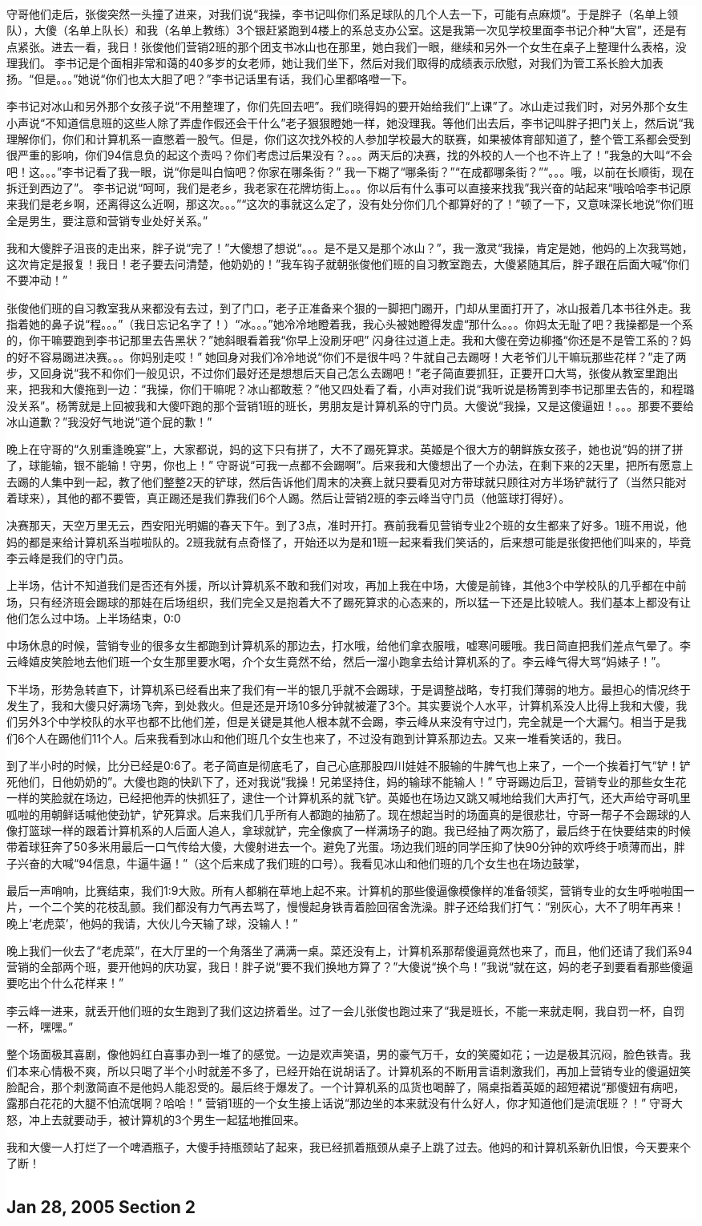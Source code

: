 守哥他们走后，张俊突然一头撞了进来，对我们说“我操，李书记叫你们系足球队的几个人去一下，可能有点麻烦”。于是胖子（名单上领队），大傻（名单上队长）和我（名单上教练）3个银赶紧跑到4楼上的系总支办公室。这是我第一次见学校里面李书记介种“大官”，还是有点紧张。进去一看，我日！张俊他们营销2班的那个团支书冰山也在那里，她白我们一眼，继续和另外一个女生在桌子上整理什么表格，没理我们。 李书记是个面相非常和蔼的40多岁的女老师，她让我们坐下，然后对我们取得的成绩表示欣慰，对我们为管工系长脸大加表扬。“但是。。。”她说“你们也太大胆了吧？”李书记话里有话，我们心里都咯噔一下。

李书记对冰山和另外那个女孩子说“不用整理了，你们先回去吧”。我们晓得妈的要开始给我们“上课”了。冰山走过我们时，对另外那个女生小声说“不知道信息班的这些人除了弄虚作假还会干什么”老子狠狠瞪她一样，她没理我。等他们出去后，李书记叫胖子把门关上，然后说“我理解你们，你们和计算机系一直憋着一股气。但是，你们这次找外校的人参加学校最大的联赛，如果被体育部知道了，整个管工系都会受到很严重的影响，你们94信息负的起这个责吗？你们考虑过后果没有？。。。两天后的决赛，找的外校的人一个也不许上了！”我急的大叫“不会吧！这。。。”李书记看了我一眼，说“你是叫白恼吧？你家在哪条街？” 我一下糊了“哪条街？”“在成都哪条街？”“。。。哦，以前在长顺街，现在拆迁到西边了”。 李书记说“呵呵，我们是老乡，我老家在花牌坊街上。。。你以后有什么事可以直接来找我”我兴奋的站起来“哦哈哈李书记原来我们是老乡啊，还离得这么近啊，那这次。。。”“这次的事就这么定了，没有处分你们几个都算好的了！”顿了一下，又意味深长地说“你们班全是男生，要注意和营销专业处好关系。”

我和大傻胖子沮丧的走出来，胖子说“完了！”大傻想了想说“。。。是不是又是那个冰山？”，我一激灵“我操，肯定是她，他妈的上次我骂她，这次肯定是报复！我日！老子要去问清楚，他奶奶的！”我车钩子就朝张俊他们班的自习教室跑去，大傻紧随其后，胖子跟在后面大喊“你们不要冲动！”

张俊他们班的自习教室我从来都没有去过，到了门口，老子正准备来个狠的一脚把门踢开，门却从里面打开了，冰山报着几本书往外走。我指着她的鼻子说“程。。。”（我日忘记名字了！）“冰。。。”她冷冷地瞪着我，我心头被她瞪得发虚“那什么。。。你妈太无耻了吧？我操都是一个系的，你干嘛要跑到李书记那里去告黑状？”她斜眼看着我“你早上没刷牙吧” 闪身往过道上走。我和大傻在旁边柳搔“你还是不是管工系的？妈的好不容易踢进决赛。。。你妈别走哎！” 她回身对我们冷冷地说“你们不是很牛吗？牛就自己去踢呀！大老爷们儿干嘛玩那些花样？”走了两步，又回身说“我不和你们一般见识，不过你们最好还是想想后天自己怎么去踢吧！”老子简直要抓狂，正要开口大骂，张俊从教室里跑出来，把我和大傻拖到一边：“我操，你们干嘛呢？冰山都敢惹？”他又四处看了看，小声对我们说“我听说是杨箐到李书记那里去告的，和程璐没关系”。杨箐就是上回被我和大傻吓跑的那个营销1班的班长，男朋友是计算机系的守门员。大傻说“我操，又是这傻逼妞！。。。那要不要给冰山道歉？”我没好气地说“道个屁的歉！”

晚上在守哥的“久别重逢晚宴”上，大家都说，妈的这下只有拼了，大不了踢死算求。英姬是个很大方的朝鲜族女孩子，她也说“妈的拼了拼了，球能输，银不能输！守男，你也上！” 守哥说“可我一点都不会踢啊”。后来我和大傻想出了一个办法，在剩下来的2天里，把所有愿意上去踢的人集中到一起，教了他们整整2天的铲球，然后告诉他们周末的决赛上就只要看见对方带球就只顾往对方半场铲就行了（当然只能对着球来），其他的都不要管，真正踢还是我们靠我们6个人踢。然后让营销2班的李云峰当守门员（他篮球打得好）。

决赛那天，天空万里无云，西安阳光明媚的春天下午。到了3点，准时开打。赛前我看见营销专业2个班的女生都来了好多。1班不用说，他妈的都是来给计算机系当啦啦队的。2班我就有点奇怪了，开始还以为是和1班一起来看我们笑话的，后来想可能是张俊把他们叫来的，毕竟李云峰是我们的守门员。

上半场，估计不知道我们是否还有外援，所以计算机系不敢和我们对攻，再加上我在中场，大傻是前锋，其他3个中学校队的几乎都在中前场，只有经济班会踢球的那娃在后场组织，我们完全又是抱着大不了踢死算求的心态来的，所以猛一下还是比较唬人。我们基本上都没有让他们怎么过中场。上半场结束，0:0

中场休息的时候，营销专业的很多女生都跑到计算机系的那边去，打水哦，给他们拿衣服哦，嘘寒问暖哦。我日简直把我们差点气晕了。李云峰嬉皮笑脸地去他们班一个女生那里要水喝，介个女生竟然不给，然后一溜小跑拿去给计算机系的了。李云峰气得大骂“妈婊子！”。

下半场，形势急转直下，计算机系已经看出来了我们有一半的银几乎就不会踢球，于是调整战略，专打我们薄弱的地方。最担心的情况终于发生了，我和大傻只好满场飞奔，到处救火。但是还是开场10多分钟就被灌了3个。其实要说个人水平，计算机系没人比得上我和大傻，我们另外3个中学校队的水平也都不比他们差，但是关键是其他人根本就不会踢，李云峰从来没有守过门，完全就是一个大漏勺。相当于是我们6个人在踢他们11个人。后来我看到冰山和他们班几个女生也来了，不过没有跑到计算系那边去。又来一堆看笑话的，我日。

到了半小时的时候，比分已经是0:6了。老子简直是彻底毛了，自己心底那股四川娃娃不服输的牛脾气也上来了，一个一个挨着打气“铲！铲死他们，日他奶奶的”。大傻也跑的快趴下了，还对我说“我操！兄弟坚持住，妈的输球不能输人！” 守哥踢边后卫，营销专业的那些女生花一样的笑脸就在场边，已经把他弄的快抓狂了，逮住一个计算机系的就飞铲。英姬也在场边又跳又喊地给我们大声打气，还大声给守哥叽里呱啦的用朝鲜话喊他使劲铲，铲死算求。后来我们几乎所有人都跑的抽筋了。现在想起当时的场面真的是很悲壮，守哥一帮子不会踢球的人像打篮球一样的跟着计算机系的人后面人追人，拿球就铲，完全像疯了一样满场子的跑。我已经抽了两次筋了，最后终于在快要结束的时候带着球狂奔了50多米用最后一口气传给大傻，大傻射进去一个。避免了光蛋。场边我们班的同学压抑了快90分钟的欢呼终于喷薄而出，胖子兴奋的大喊“94信息，牛逼牛逼！”（这个后来成了我们班的口号）。我看见冰山和他们班的几个女生也在场边鼓掌，

最后一声哨响，比赛结束，我们1:9大败。所有人都躺在草地上起不来。计算机的那些傻逼像模像样的准备领奖，营销专业的女生呼啦啦围一片，一个二个笑的花枝乱颤。我们都没有力气再去骂了，慢慢起身铁青着脸回宿舍洗澡。胖子还给我们打气：“别灰心，大不了明年再来！晚上‘老虎菜’，他妈的我请，大伙儿今天输了球，没输人！”

晚上我们一伙去了“老虎菜”，在大厅里的一个角落坐了满满一桌。菜还没有上，计算机系那帮傻逼竟然也来了，而且，他们还请了我们系94营销的全部两个班，要开他妈的庆功宴，我日！胖子说“要不我们换地方算了？”大傻说“换个鸟！”我说“就在这，妈的老子到要看看那些傻逼要吃出个什么花样来！”

李云峰一进来，就丢开他们班的女生跑到了我们这边挤着坐。过了一会儿张俊也跑过来了“我是班长，不能一来就走啊，我自罚一杯，自罚一杯，嘿嘿。”

整个场面极其喜剧，像他妈红白喜事办到一堆了的感觉。一边是欢声笑语，男的豪气万千，女的笑魇如花；一边是极其沉闷，脸色铁青。我们本来心情极不爽，所以只喝了半个小时就差不多了，已经开始在说胡话了。计算机系的不断用言语刺激我们，再加上营销专业的傻逼妞笑脸配合，那个刺激简直不是他妈人能忍受的。最后终于爆发了。一个计算机系的瓜货也喝醉了，隔桌指着英姬的超短裙说“那傻妞有病吧，露那白花花的大腿不怕流氓啊？哈哈！” 营销1班的一个女生接上话说“那边坐的本来就没有什么好人，你才知道他们是流氓班？！” 守哥大怒，冲上去就要动手，被计算机的3个男生一起猛地推回来。

我和大傻一人打烂了一个啤酒瓶子，大傻手持瓶颈站了起来，我已经抓着瓶颈从桌子上跳了过去。他妈的和计算机系新仇旧恨，今天要来个了断！

## Jan 28, 2005 Section 2
